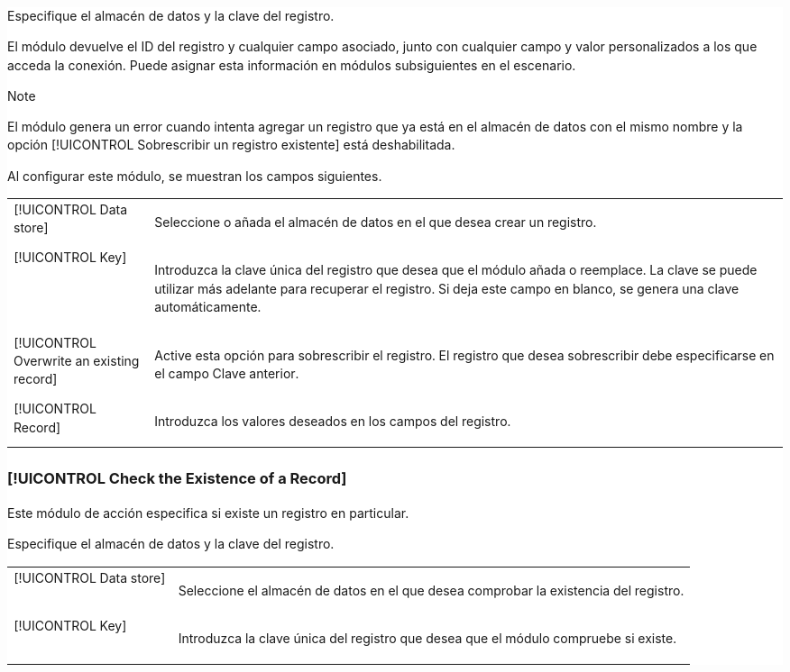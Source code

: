 Especifique el almacén de datos y la clave del registro.

El módulo devuelve el ID del registro y cualquier campo asociado, junto con cualquier campo y valor personalizados a los que acceda la conexión. Puede asignar esta información en módulos subsiguientes en el escenario.

>[!NOTE]
>
>El módulo genera un error cuando intenta agregar un registro que ya está en el almacén de datos con el mismo nombre y la opción [!UICONTROL Sobrescribir un registro existente] está deshabilitada.

Al configurar este módulo, se muestran los campos siguientes.

<table style="table-layout:auto">
 <col> 
 <col> 
 <tbody> 
  <tr> 
   <td>[!UICONTROL Data store]</td> 
   <td> <p> Seleccione o añada el almacén de datos en el que desea crear un registro. </p> </td> 
  </tr> 
  <tr> 
   <td>[!UICONTROL Key] </td> 
   <td> <p>Introduzca la clave única del registro que desea que el módulo añada o reemplace. La clave se puede utilizar más adelante para recuperar el registro. Si deja este campo en blanco, se genera una clave automáticamente.</p> </td> 
  </tr> 
  <tr> 
   <td>[!UICONTROL Overwrite an existing record] </td> 
   <td> <p>Active esta opción para sobrescribir el registro. El registro que desea sobrescribir debe especificarse en el campo Clave anterior.</p> </td> 
  </tr> 
  <tr> 
   <td>[!UICONTROL Record] </td> 
   <td> <p>Introduzca los valores deseados en los campos del registro.</p> </td> 
  </tr> 
 </tbody> 
</table>

### [!UICONTROL Check the Existence of a Record]

Este módulo de acción especifica si existe un registro en particular.

Especifique el almacén de datos y la clave del registro.

<table style="table-layout:auto">
 <col> 
 <col> 
 <tbody> 
  <tr> 
   <td>[!UICONTROL Data store] </td> 
   <td> <p>Seleccione el almacén de datos en el que desea comprobar la existencia del registro.</p> </td> 
  </tr> 
  <tr> 
   <td>[!UICONTROL Key] </td> 
   <td> <p>Introduzca la clave única del registro que desea que el módulo compruebe si existe.</p> </td> 
  </tr> 
 </tbody> 
</table>
